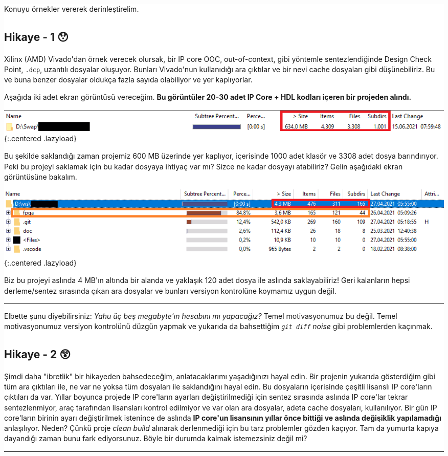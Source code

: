 Konuyu örnekler vererek derinleştirelim.

## Hikaye - 1 😯

Xilinx (AMD) Vivado'dan örnek verecek olursak, bir IP core OOC, out-of-context,
gibi yöntemle sentezlendiğinde Design Check Point, `.dcp`, uzantılı dosyalar
oluşuyor. Bunları Vivado'nun kullanıdığı ara çıktılar ve bir nevi cache
dosyaları gibi düşünebiliriz. Bu ve buna benzer dosyalar oldukça fazla sayıda
olabiliyor ve yer kaplıyorlar.

Aşağıda iki adet ekran görüntüsü vereceğim.
**Bu görüntüler 20-30 adet IP Core + HDL kodları içeren bir projeden alındı.**

![Büyük Proje](/assets/img/25/7-buyuk-proje.png){:.centered .lazyload}

Bu şekilde saklandığı zaman projemiz 600 MB üzerinde yer kaplıyor, içerisinde
1000 adet klasör ve 3308 adet dosya barındırıyor. Peki bu projeyi saklamak
için bu kadar dosyaya ihtiyaç var mı? Sizce ne kadar dosyayı atabiliriz?
Gelin aşağıdaki ekran görüntüsüne bakalım.

![Küçük Proje](/assets/img/25/7-kucuk-proje.png){:.centered .lazyload}

Biz bu projeyi aslında 4 MB'ın altında bir alanda ve yaklaşık 120 adet dosya
ile aslında saklayabiliriz! Geri kalanların hepsi derleme/sentez sırasında
çıkan ara dosyalar ve bunları versiyon kontrolüne koymamız uygun değil.

---

Elbette şunu diyebilirsiniz: *Yahu üç beş megabyte'ın hesabını mı yapacağız?*
Temel motivasyonumuz bu değil. Temel motivasyonumuz versiyon kontrolünü düzgün
yapmak ve yukarıda da bahsettiğim *`git diff` noise* gibi problemlerden
kaçınmak.

## Hikaye - 2 😲

Şimdi daha "ibretlik" bir hikayeden bahsedeceğim, anlatacaklarımı yaşadığınızı
hayal edin. Bir projenin yukarıda gösterdiğim gibi tüm ara çıktıları ile, ne var
ne yoksa tüm dosyaları ile saklandığını hayal edin. Bu dosyaların içerisinde
çeşitli lisanslı IP core'ların çıktıları da var. Yıllar boyunca projede IP
core'ların ayarları değiştirilmediği için sentez sırasında aslında IP core'lar
tekrar sentezlenmiyor, araç tarafından lisansları kontrol edilmiyor ve var olan
ara dosyalar, adeta cache dosyaları, kullanılıyor. Bir gün IP core'ların birinin
ayarı değiştirilmek istenince de aslında **IP core'un lisansının yıllar önce
bittiği ve aslında değişiklik yapılamadığı** anlaşılıyor. Neden? Çünkü proje
*clean build* alınarak derlenmediği için bu tarz problemler gözden kaçıyor. Tam
da yumurta kapıya dayandığı zaman bunu fark ediyorsunuz. Böyle bir durumda
kalmak istemezsiniz değil mi?

---